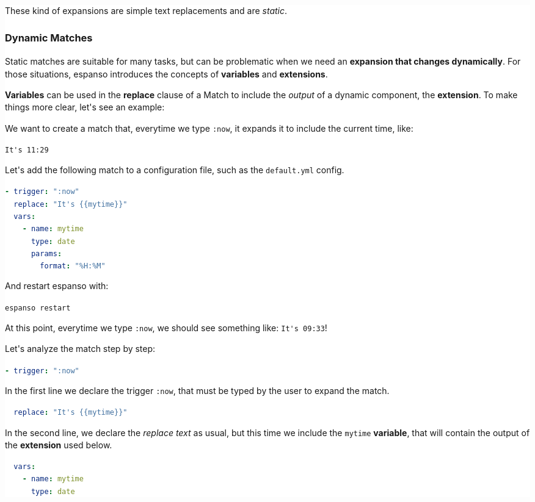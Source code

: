 These kind of expansions are simple text replacements and are *static*.

### Dynamic Matches

Static matches are suitable for many tasks, but can be problematic when we need an **expansion that changes dynamically**. For those situations, espanso introduces the concepts of **variables** and **extensions**.

**Variables** can be used in the **replace** clause of a Match to include the *output* of a dynamic component, the **extension**. To make things more clear, let's see an example:

We want to create a match that, everytime we type `:now`, it expands it to include the current time, like:

```
It's 11:29
```

Let's add the following match to a configuration file, such as the `default.yml` config.


```yaml
- trigger: ":now"
  replace: "It's {{mytime}}"
  vars:
    - name: mytime
      type: date
      params:
        format: "%H:%M"
```


And restart espanso with:

```
espanso restart
```

At this point, everytime we type `:now`, we should see something like: `It's 09:33`!

Let's analyze the match step by step:

```yml
- trigger: ":now"
```

In the first line we declare the trigger `:now`, that must be typed by the user to expand the match.


```yml
  replace: "It's {{mytime}}"
```


In the second line, we declare the *replace text* as usual, but this time we include the `mytime` **variable**,
that will contain the output of the **extension** used below.


```yml
  vars:
    - name: mytime
      type: date
```
